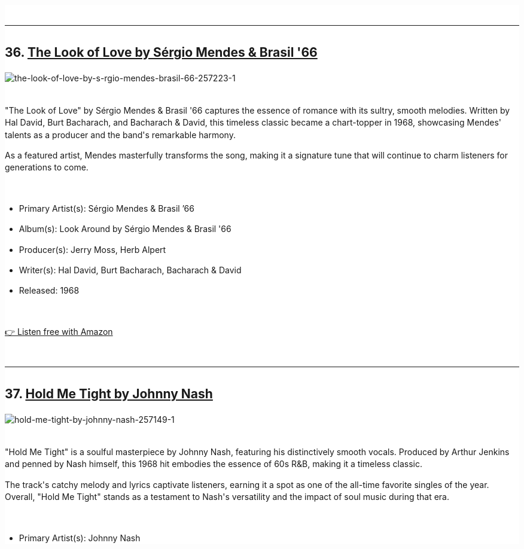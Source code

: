 <br>

<hr>

## 36. [The Look of Love by Sérgio Mendes & Brasil '66](https://serp.ly/amazon/The+Look+of+Love+by%C2%A0S%C3%A9rgio%C2%A0Mendes+%26+Brasil+%2766?i=digital-music)

<div class="image"><img alt="the-look-of-love-by-s-rgio-mendes-brasil-66-257223-1" height="540" src="https://imagedelivery.net/XRNHhJkVKCwA1q8dBxfEtw/the-look-of-love-by-s-rgio-mendes-brasil-66-257223-1/h=540,fit=pad,background=black"/></div>

<br>

"The Look of Love" by Sérgio Mendes & Brasil '66 captures the essence of romance with its sultry, smooth melodies. Written by Hal David, Burt Bacharach, and Bacharach & David, this timeless classic became a chart-topper in 1968, showcasing Mendes' talents as a producer and the band's remarkable harmony.

As a featured artist, Mendes masterfully transforms the song, making it a signature tune that will continue to charm listeners for generations to come.

<br>

- Primary Artist(s): Sérgio Mendes & Brasil ’66

- Album(s): Look Around by Sérgio Mendes & Brasil '66

- Producer(s): Jerry Moss, Herb Alpert

- Writer(s): Hal David, Burt Bacharach, Bacharach & David

- Released: 1968

<br>

[👉 Listen free with Amazon](https://serp.ly/amazonprime)

<br>

<hr>

## 37. [Hold Me Tight by Johnny Nash](https://serp.ly/amazon/Hold+Me+Tight+by%C2%A0Johnny%C2%A0Nash?i=digital-music)

<div class="image"><img alt="hold-me-tight-by-johnny-nash-257149-1" height="540" src="https://imagedelivery.net/XRNHhJkVKCwA1q8dBxfEtw/hold-me-tight-by-johnny-nash-257149-1/h=540,fit=pad,background=black"/></div>

<br>

"Hold Me Tight" is a soulful masterpiece by Johnny Nash, featuring his distinctively smooth vocals. Produced by Arthur Jenkins and penned by Nash himself, this 1968 hit embodies the essence of 60s R&B, making it a timeless classic.

The track's catchy melody and lyrics captivate listeners, earning it a spot as one of the all-time favorite singles of the year. Overall, "Hold Me Tight" stands as a testament to Nash's versatility and the impact of soul music during that era.

<br>

- Primary Artist(s): Johnny Nash
